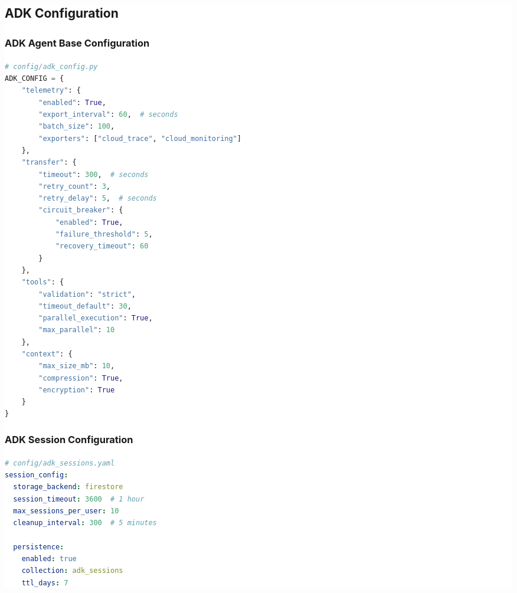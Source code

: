 ## ADK Configuration

### ADK Agent Base Configuration

```python
# config/adk_config.py
ADK_CONFIG = {
    "telemetry": {
        "enabled": True,
        "export_interval": 60,  # seconds
        "batch_size": 100,
        "exporters": ["cloud_trace", "cloud_monitoring"]
    },
    "transfer": {
        "timeout": 300,  # seconds
        "retry_count": 3,
        "retry_delay": 5,  # seconds
        "circuit_breaker": {
            "enabled": True,
            "failure_threshold": 5,
            "recovery_timeout": 60
        }
    },
    "tools": {
        "validation": "strict",
        "timeout_default": 30,
        "parallel_execution": True,
        "max_parallel": 10
    },
    "context": {
        "max_size_mb": 10,
        "compression": True,
        "encryption": True
    }
}
```

### ADK Session Configuration

```yaml
# config/adk_sessions.yaml
session_config:
  storage_backend: firestore
  session_timeout: 3600  # 1 hour
  max_sessions_per_user: 10
  cleanup_interval: 300  # 5 minutes
  
  persistence:
    enabled: true
    collection: adk_sessions
    ttl_days: 7
```
